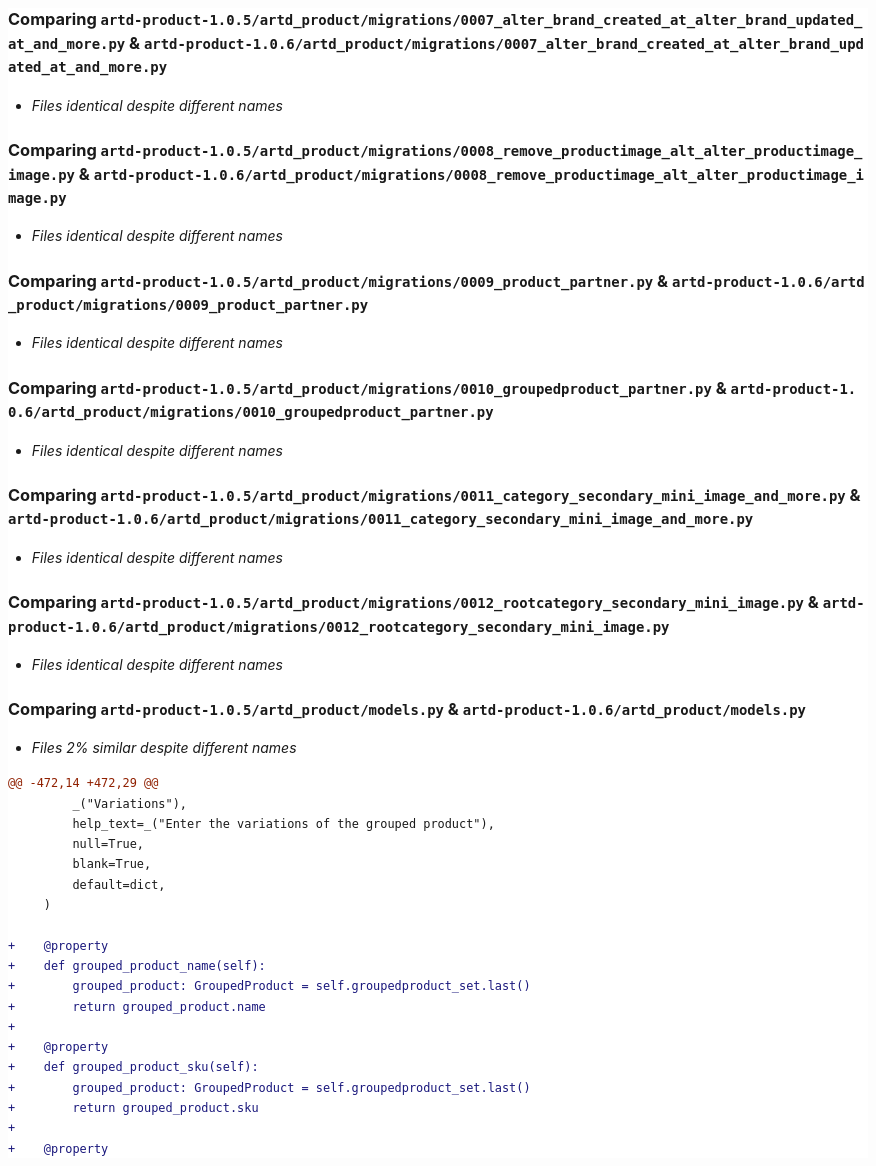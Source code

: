 ### Comparing `artd-product-1.0.5/artd_product/migrations/0007_alter_brand_created_at_alter_brand_updated_at_and_more.py` & `artd-product-1.0.6/artd_product/migrations/0007_alter_brand_created_at_alter_brand_updated_at_and_more.py`

 * *Files identical despite different names*

### Comparing `artd-product-1.0.5/artd_product/migrations/0008_remove_productimage_alt_alter_productimage_image.py` & `artd-product-1.0.6/artd_product/migrations/0008_remove_productimage_alt_alter_productimage_image.py`

 * *Files identical despite different names*

### Comparing `artd-product-1.0.5/artd_product/migrations/0009_product_partner.py` & `artd-product-1.0.6/artd_product/migrations/0009_product_partner.py`

 * *Files identical despite different names*

### Comparing `artd-product-1.0.5/artd_product/migrations/0010_groupedproduct_partner.py` & `artd-product-1.0.6/artd_product/migrations/0010_groupedproduct_partner.py`

 * *Files identical despite different names*

### Comparing `artd-product-1.0.5/artd_product/migrations/0011_category_secondary_mini_image_and_more.py` & `artd-product-1.0.6/artd_product/migrations/0011_category_secondary_mini_image_and_more.py`

 * *Files identical despite different names*

### Comparing `artd-product-1.0.5/artd_product/migrations/0012_rootcategory_secondary_mini_image.py` & `artd-product-1.0.6/artd_product/migrations/0012_rootcategory_secondary_mini_image.py`

 * *Files identical despite different names*

### Comparing `artd-product-1.0.5/artd_product/models.py` & `artd-product-1.0.6/artd_product/models.py`

 * *Files 2% similar despite different names*

```diff
@@ -472,14 +472,29 @@
         _("Variations"),
         help_text=_("Enter the variations of the grouped product"),
         null=True,
         blank=True,
         default=dict,
     )
 
+    @property
+    def grouped_product_name(self):
+        grouped_product: GroupedProduct = self.groupedproduct_set.last()
+        return grouped_product.name
+
+    @property
+    def grouped_product_sku(self):
+        grouped_product: GroupedProduct = self.groupedproduct_set.last()
+        return grouped_product.sku
+
+    @property
```